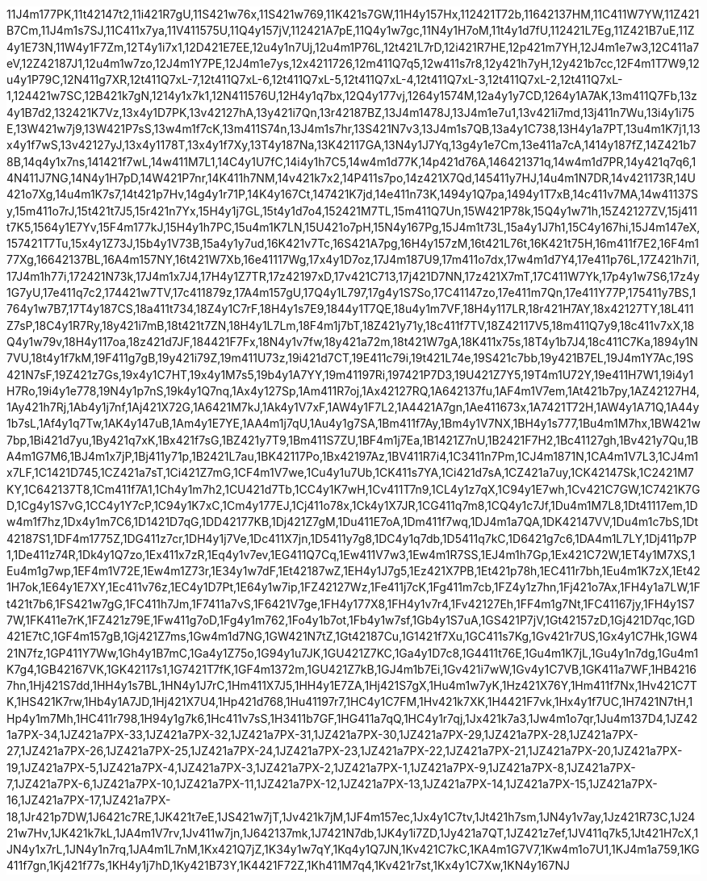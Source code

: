 11J4m177PK,11t42147t2,11i421R7gU,11S421w76x,11S421w769,11K421s7GW,11H4y157Hx,112421T72b,11642137HM,11C411W7YW,11Z421B7Cm,11J4m1s7SJ,11C411x7ya,11V411575U,11Q4y157jV,112421A7pE,11Q4y1w7gc,11N4y1H7oM,11t4y1d7fU,112421L7Eg,11Z421B7uE,11Z4y1E73N,11W4y1F7Zm,12T4y1i7x1,12D421E7EE,12u4y1n7Uj,12u4m1P76L,12t421L7rD,12i421R7HE,12p421m7YH,12J4m1e7w3,12C411a7eV,12Z42187J1,12u4m1w7zo,12J4m1Y7PE,12J4m1e7ys,12x4211726,12m411Q7q5,12w411s7r8,12y421h7yH,12y421b7cc,12F4m1T7W9,12u4y1P79C,12N411g7XR,12t411Q7xL-7,12t411Q7xL-6,12t411Q7xL-5,12t411Q7xL-4,12t411Q7xL-3,12t411Q7xL-2,12t411Q7xL-1,124421w7SC,12B421k7gN,1214y1x7k1,12N411576U,12H4y1q7bx,12Q4y177vj,1264y1574M,12a4y1y7CD,1264y1A7AK,13m411Q7Fb,13z4y1B7d2,132421K7Vz,13x4y1D7PK,13v42127hA,13y421i7Qn,13r42187BZ,13J4m1478J,13J4m1e7u1,13v421i7md,13j411n7Wu,13i4y1i75E,13W421w7j9,13W421P7sS,13w4m1f7cK,13m411S74n,13J4m1s7hr,13S421N7v3,13J4m1s7QB,13a4y1C738,13H4y1a7PT,13u4m1K7j1,13x4y1f7wS,13v42127yJ,13x4y1178T,13x4y1f7Xy,13T4y187Na,13K42117GA,13N4y1J7Yq,13g4y1e7Cm,13e411a7cA,1414y187fZ,14Z421b78B,14q4y1x7ns,141421f7wL,14w411M7L1,14C4y1U7fC,14i4y1h7C5,14w4m1d77K,14p421d76A,146421371q,14w4m1d7PR,14y421q7q6,14N411J7NG,14N4y1H7pD,14W421P7nr,14K411h7NM,14v421k7x2,14P411s7po,14z421X7Qd,145411y7HJ,14u4m1N7DR,14v421173R,14U421o7Xg,14u4m1K7s7,14t421p7Hv,14g4y1r71P,14K4y167Ct,147421K7jd,14e411n73K,1494y1Q7pa,1494y1T7xB,14c411v7MA,14w41137Sy,15m411o7rJ,15t421t7J5,15r421n7Yx,15H4y1j7GL,15t4y1d7o4,152421M7TL,15m411Q7Un,15W421P78k,15Q4y1w71h,15Z42127ZV,15j411t7K5,1564y1E7Yv,15F4m177kJ,15H4y1h7PC,15u4m1K7LN,15U421o7pH,15N4y167Pg,15J4m1t73L,15a4y1J7h1,15C4y167hi,15J4m147eX,157421T7Tu,15x4y1Z73J,15b4y1V73B,15a4y1y7ud,16K421v7Tc,16S421A7pg,16H4y157zM,16t421L76t,16K421t75H,16m411f7E2,16F4m177Xg,16642137BL,16A4m157NY,16t421W7Xb,16e41117Wg,17x4y1D7oz,17J4m187U9,17m411o7dx,17w4m1d7Y4,17e411p76L,17Z421h7i1,17J4m1h77i,172421N73k,17J4m1x7J4,17H4y1Z7TR,17z42197xD,17v421C713,17j421D7NN,17z421X7mT,17C411W7Yk,17p4y1w7S6,17z4y1G7yU,17e411q7c2,174421w7TV,17c411879z,17A4m157gU,17Q4y1L797,17g4y1S7So,17C41147zo,17e411m7Qn,17e411Y77P,175411y7BS,1764y1w7B7,17T4y187CS,18a411t734,18Z4y1C7rF,18H4y1s7E9,1844y1T7QE,18u4y1m7VF,18H4y117LR,18r421H7AY,18x42127TY,18L411Z7sP,18C4y1R7Ry,18y421i7mB,18t421t7ZN,18H4y1L7Lm,18F4m1j7bT,18Z421y71y,18c411f7TV,18Z42117V5,18m411Q7y9,18c411v7xX,18Q4y1w79v,18H4y117oa,18z421d7JF,184421F7Fx,18N4y1v7fw,18y421a72m,18t421W7gA,18K411x75s,18T4y1b7J4,18c411C7Ka,1894y1N7VU,18t4y1f7kM,19F411g7gB,19y421i79Z,19m411U73z,19i421d7CT,19E411c79i,19t421L74e,19S421c7bb,19y421B7EL,19J4m1Y7Ac,19S421N7sF,19Z421z7Gs,19x4y1C7HT,19x4y1M7s5,19b4y1A7YY,19m41197Ri,197421P7D3,19U421Z7Y5,19T4m1U72Y,19e411H7W1,19i4y1H7Ro,19i4y1e778,19N4y1p7nS,19k4y1Q7nq,1Ax4y127Sp,1Am411R7oj,1Ax42127RQ,1A642137fu,1AF4m1V7em,1At421b7py,1AZ42127H4,1Ay421h7Rj,1Ab4y1j7nf,1Aj421X72G,1A6421M7kJ,1Ak4y1V7xF,1AW4y1F7L2,1A4421A7gn,1Ae411673x,1A7421T72H,1AW4y1A71Q,1A44y1b7sL,1Af4y1q7Tw,1AK4y147uB,1Am4y1E7YE,1AA4m1j7qU,1Au4y1g7SA,1Bm411f7Ay,1Bm4y1V7NX,1BH4y1s777,1Bu4m1M7hx,1BW421w7bp,1Bi421d7yu,1By421q7xK,1Bx421f7sG,1BZ421y7T9,1Bm411S7ZU,1BF4m1j7Ea,1B1421Z7nU,1B2421F7H2,1Bc41127gh,1Bv421y7Qu,1BA4m1G7M6,1BJ4m1x7jP,1Bj411y71p,1B2421L7au,1BK42117Po,1Bx42197Az,1BV411R7i4,1C3411n7Pm,1CJ4m1871N,1CA4m1V7L3,1CJ4m1x7LF,1C1421D745,1CZ421a7sT,1Ci421Z7mG,1CF4m1V7we,1Cu4y1u7Ub,1CK411s7YA,1Ci421d7sA,1CZ421a7uy,1CK42147Sk,1C2421M7KY,1C642137T8,1Cm411f7A1,1Ch4y1m7h2,1CU421d7Tb,1CC4y1K7wH,1Cv411T7n9,1CL4y1z7qX,1C94y1E7wh,1Cv421C7GW,1C7421K7GD,1Cg4y1S7vG,1CC4y1Y7cP,1C94y1K7xC,1Cm4y177EJ,1Cj411o78x,1Ck4y1X7JR,1CG411q7m8,1CQ4y1c7Jf,1Du4m1M7L8,1Dt41117em,1Dw4m1f7hz,1Dx4y1m7C6,1D1421D7qG,1DD42177KB,1Dj421Z7gM,1Du411E7oA,1Dm411f7wq,1DJ4m1a7QA,1DK42147VV,1Du4m1c7bS,1Dt42187S1,1DF4m1775Z,1DG411z7cr,1DH4y1j7Ve,1Dc411X7jn,1D5411y7g8,1DC4y1q7db,1D5411q7kC,1D6421g7c6,1DA4m1L7LY,1Dj411p7P1,1De411z74R,1Dk4y1Q7zo,1Ex411x7zR,1Eq4y1v7ev,1EG411Q7Cq,1Ew411V7w3,1Ew4m1R7SS,1EJ4m1h7Gp,1Ex421C72W,1ET4y1M7XS,1Eu4m1g7wp,1EF4m1V72E,1Ew4m1Z73r,1E34y1w7dF,1Et42187wZ,1EH4y1J7g5,1Ez421X7PB,1Et421p78h,1EC411r7bh,1Eu4m1K7zX,1Et421H7ok,1E64y1E7XY,1Ec411v76z,1EC4y1D7Pt,1E64y1w7ip,1FZ42127Wz,1Fe411j7cK,1Fg411m7cb,1FZ4y1z7hn,1Fj421o7Ax,1FH4y1a7LW,1Ft421t7b6,1FS421w7gG,1FC411h7Jm,1F7411a7vS,1F6421V7ge,1FH4y177X8,1FH4y1v7r4,1Fv42127Eh,1FF4m1g7Nt,1FC41167jy,1FH4y1S77W,1FK411e7rK,1FZ421z79E,1Fw411g7oD,1Fg4y1m762,1Fo4y1b7ot,1Fb4y1w7sf,1Gb4y1S7uA,1GS421P7jV,1Gt42157zD,1Gj421D7qc,1GD421E7tC,1GF4m157gB,1Gj421Z7ms,1Gw4m1d7NG,1GW421N7tZ,1Gt42187Cu,1G1421f7Xu,1GC411s7Kg,1Gv421r7US,1Gx4y1C7Hk,1GW421N7fz,1GP411Y7Ww,1Gh4y1B7mC,1Ga4y1Z75o,1G94y1u7JK,1GU421Z7KC,1Ga4y1D7c8,1G4411t76E,1Gu4m1K7jL,1Gu4y1n7dg,1Gu4m1K7g4,1GB42167VK,1GK42117s1,1G7421T7fK,1GF4m1372m,1GU421Z7kB,1GJ4m1b7Ei,1Gv421i7wW,1Gv4y1C7VB,1GK411a7WF,1HB42167hn,1Hj421S7dd,1HH4y1s7BL,1HN4y1J7rC,1Hm411X7J5,1HH4y1E7ZA,1Hj421S7gX,1Hu4m1w7yK,1Hz421X76Y,1Hm411f7Nx,1Hv421C7TK,1HS421K7rw,1Hb4y1A7JD,1Hj421X7U4,1Hp421d768,1Hu41197r7,1HC4y1C7FM,1Hv421k7XK,1H4421F7vk,1Hx4y1f7UC,1H7421N7tH,1Hp4y1m7Mh,1HC411r798,1H94y1g7k6,1Hc411v7sS,1H3411b7GF,1HG411a7qQ,1HC4y1r7qj,1Jx421k7a3,1Jw4m1o7qr,1Ju4m137D4,1JZ421a7PX-34,1JZ421a7PX-33,1JZ421a7PX-32,1JZ421a7PX-31,1JZ421a7PX-30,1JZ421a7PX-29,1JZ421a7PX-28,1JZ421a7PX-27,1JZ421a7PX-26,1JZ421a7PX-25,1JZ421a7PX-24,1JZ421a7PX-23,1JZ421a7PX-22,1JZ421a7PX-21,1JZ421a7PX-20,1JZ421a7PX-19,1JZ421a7PX-5,1JZ421a7PX-4,1JZ421a7PX-3,1JZ421a7PX-2,1JZ421a7PX-1,1JZ421a7PX-9,1JZ421a7PX-8,1JZ421a7PX-7,1JZ421a7PX-6,1JZ421a7PX-10,1JZ421a7PX-11,1JZ421a7PX-12,1JZ421a7PX-13,1JZ421a7PX-14,1JZ421a7PX-15,1JZ421a7PX-16,1JZ421a7PX-17,1JZ421a7PX-18,1Jr421p7DW,1J6421c7RE,1JK421t7eE,1JS421w7jT,1Jv421k7jM,1JF4m157ec,1Jx4y1C7tv,1Jt421h7sm,1JN4y1v7ay,1Jz421R73C,1J2421w7Hv,1JK421k7kL,1JA4m1V7rv,1Jv411w7jn,1J642137mk,1J7421N7db,1JK4y1i7ZD,1Jy421a7QT,1JZ421z7ef,1JV411q7k5,1Jt421H7cX,1JN4y1x7rL,1JN4y1n7rq,1JA4m1L7nM,1Kx421Q7jZ,1K34y1w7qY,1Kq4y1Q7JN,1Kv421C7kC,1KA4m1G7V7,1Kw4m1o7U1,1KJ4m1a759,1KG411f7gn,1Kj421f77s,1KH4y1j7hD,1Ky421B73Y,1K4421F72Z,1Kh411M7q4,1Kv421r7st,1Kx4y1C7Xw,1KN4y167NJ